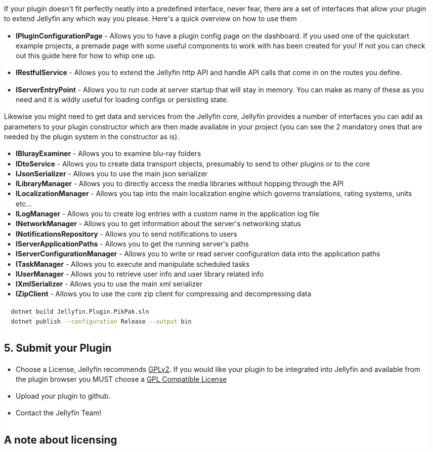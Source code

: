 If your plugin doesn't fit perfectly neatly into a predefined interface, never fear, there are a set of interfaces that allow your plugin to extend Jellyfin any which way you please. Here's a quick overview on how to use them

- **IPluginConfigurationPage** - Allows you to have a plugin config page on the dashboard. If you used one of the quickstart example projects, a premade page with some useful components to work with has been created for you! If not you can check out this guide here for how to whip one up.

- **IRestfulService** - Allows you to extend the Jellyfin http API and handle API calls that come in on the routes you define.

- **IServerEntryPoint** - Allows you to run code at server startup that will stay in memory. You can make as many of these as you need and it is wildly useful for loading configs or persisting state.

Likewise you might need to get data and services from the Jellyfin core, Jellyfin provides a number of interfaces you can add as parameters to your plugin constructor which are then made available in your project (you can see the 2 mandatory ones that are needed by the plugin system in the constructor as is).

- **IBlurayExaminer** - Allows you to examine blu-ray folders
- **IDtoService** - Allows you to create data transport objects, presumably to send to other plugins or to the core
- **IJsonSerializer** - Allows you to use the main json serializer
- **ILibraryManager** - Allows you to directly access the media libraries without hopping through the API
- **ILocalizationManager** - Allows you tap into the main localization engine which governs translations, rating systems, units etc...
- **ILogManager** - Allows you to create log entries with a custom name in the application log file
- **INetworkManager** - Allows you to get information about the server's networking status
- **INotificationsRepository** - Allows you to send notifications to users
- **IServerApplicationPaths** - Allows you to get the running server's paths
- **IServerConfigurationManager** - Allows you to write or read server configuration data into the application paths
- **ITaskManager** - Allows you to execute and manipulate scheduled tasks
- **IUserManager** - Allows you to retrieve user info and user library related info
- **IXmlSerializer** - Allows you to use the main xml serializer
- **IZipClient** - Allows you to use the core zip client for compressing and decompressing data

 ```bash
   dotnet build Jellyfin.Plugin.PikPak.sln  
   dotnet publish --configuration Release --output bin
   ```


## 5. Submit your Plugin

- Choose a License, Jellyfin recommends [GPLv2](https://www.gnu.org/licenses/old-licenses/gpl-2.0.html). If you would like your plugin to be integrated into Jellyfin and available from the plugin browser you MUST choose a [GPL Compatible License](https://www.gnu.org/licenses/license-list.html#GPLCompatibleLicenses)

- Upload your plugin to github.

- Contact the Jellyfin Team!

## A note about licensing
